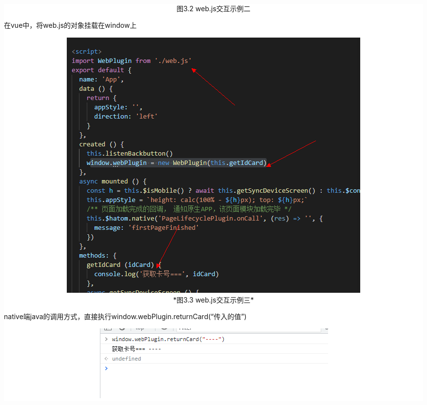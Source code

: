 <div style="text-align: center">
图3.2  web.js交互示例二
</div>

在vue中，将web.js的对象挂载在window上

<div style="text-align: center;">
    <img src="./images/ep8.png" />
</div>

<div style="text-align: center;">
    *图3.3 web.js交互示例三*
</div>

native端java的调用方式，直接执行window.webPlugin.returnCard(“传入的值”)

<div style="text-align: center;">
    <img src="./images/ep9.png" />
</div>
